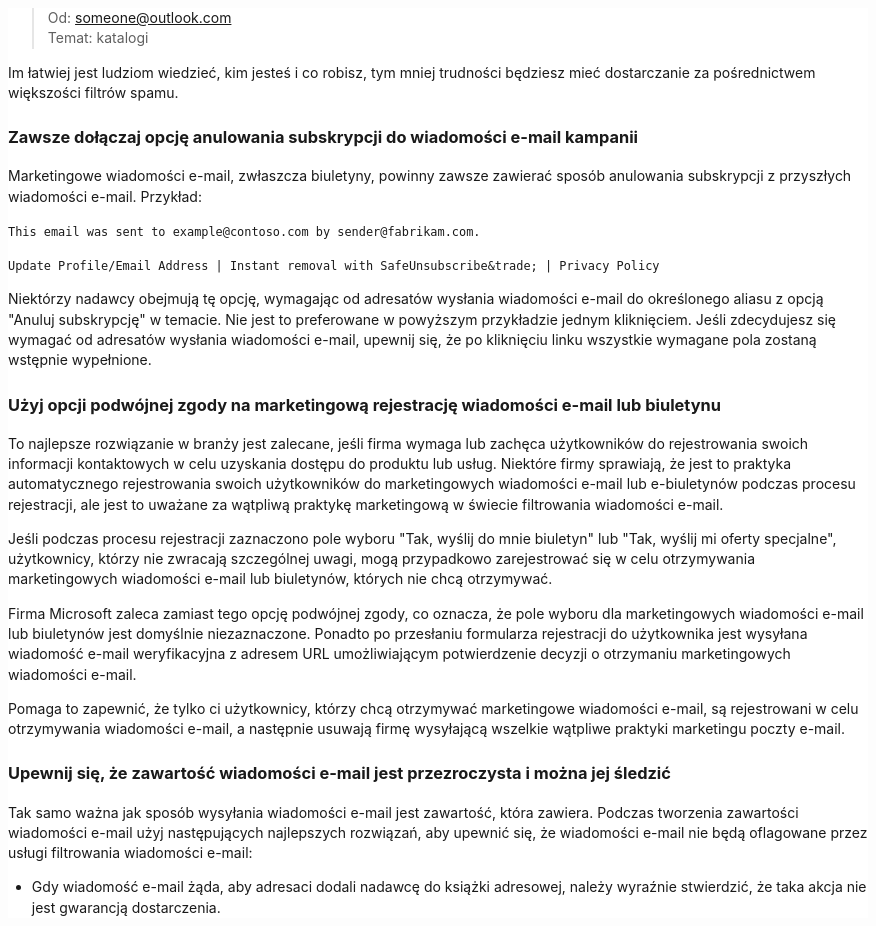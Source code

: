 > Od: someone@outlook.com <br> Temat: katalogi

Im łatwiej jest ludziom wiedzieć, kim jesteś i co robisz, tym mniej trudności będziesz mieć dostarczanie za pośrednictwem większości filtrów spamu.

### <a name="always-include-an-unsubscribe-option-in-campaign-emails"></a>Zawsze dołączaj opcję anulowania subskrypcji do wiadomości e-mail kampanii

Marketingowe wiadomości e-mail, zwłaszcza biuletyny, powinny zawsze zawierać sposób anulowania subskrypcji z przyszłych wiadomości e-mail. Przykład:

 `This email was sent to example@contoso.com by sender@fabrikam.com.`

 `Update Profile/Email Address | Instant removal with SafeUnsubscribe&trade; | Privacy Policy`

Niektórzy nadawcy obejmują tę opcję, wymagając od adresatów wysłania wiadomości e-mail do określonego aliasu z opcją "Anuluj subskrypcję" w temacie. Nie jest to preferowane w powyższym przykładzie jednym kliknięciem. Jeśli zdecydujesz się wymagać od adresatów wysłania wiadomości e-mail, upewnij się, że po kliknięciu linku wszystkie wymagane pola zostaną wstępnie wypełnione.

### <a name="use-the-double-opt-in-option-for-marketing-email-or-newsletter-registration"></a>Użyj opcji podwójnej zgody na marketingową rejestrację wiadomości e-mail lub biuletynu

To najlepsze rozwiązanie w branży jest zalecane, jeśli firma wymaga lub zachęca użytkowników do rejestrowania swoich informacji kontaktowych w celu uzyskania dostępu do produktu lub usług. Niektóre firmy sprawiają, że jest to praktyka automatycznego rejestrowania swoich użytkowników do marketingowych wiadomości e-mail lub e-biuletynów podczas procesu rejestracji, ale jest to uważane za wątpliwą praktykę marketingową w świecie filtrowania wiadomości e-mail.

Jeśli podczas procesu rejestracji zaznaczono pole wyboru "Tak, wyślij do mnie biuletyn" lub "Tak, wyślij mi oferty specjalne", użytkownicy, którzy nie zwracają szczególnej uwagi, mogą przypadkowo zarejestrować się w celu otrzymywania marketingowych wiadomości e-mail lub biuletynów, których nie chcą otrzymywać.

 Firma Microsoft zaleca zamiast tego opcję podwójnej zgody, co oznacza, że pole wyboru dla marketingowych wiadomości e-mail lub biuletynów jest domyślnie niezaznaczone. Ponadto po przesłaniu formularza rejestracji do użytkownika jest wysyłana wiadomość e-mail weryfikacyjna z adresem URL umożliwiającym potwierdzenie decyzji o otrzymaniu marketingowych wiadomości e-mail.

 Pomaga to zapewnić, że tylko ci użytkownicy, którzy chcą otrzymywać marketingowe wiadomości e-mail, są rejestrowani w celu otrzymywania wiadomości e-mail, a następnie usuwają firmę wysyłającą wszelkie wątpliwe praktyki marketingu poczty e-mail.

### <a name="ensure-that-email-message-content-is-transparent-and-traceable"></a>Upewnij się, że zawartość wiadomości e-mail jest przezroczysta i można jej śledzić

Tak samo ważna jak sposób wysyłania wiadomości e-mail jest zawartość, która zawiera. Podczas tworzenia zawartości wiadomości e-mail użyj następujących najlepszych rozwiązań, aby upewnić się, że wiadomości e-mail nie będą oflagowane przez usługi filtrowania wiadomości e-mail:

- Gdy wiadomość e-mail żąda, aby adresaci dodali nadawcę do książki adresowej, należy wyraźnie stwierdzić, że taka akcja nie jest gwarancją dostarczenia.
